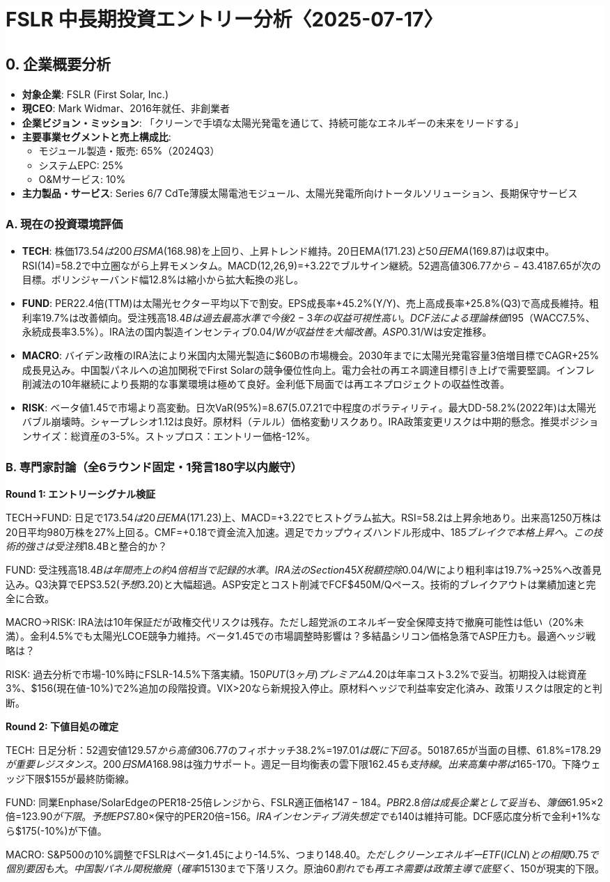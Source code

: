 # FSLR 中長期投資エントリー分析〈2025-07-17〉

## 0. 企業概要分析

- **対象企業**: FSLR (First Solar, Inc.)
- **現CEO**: Mark Widmar、2016年就任、非創業者
- **企業ビジョン・ミッション**: 「クリーンで手頃な太陽光発電を通じて、持続可能なエネルギーの未来をリードする」
- **主要事業セグメントと売上構成比**: 
  - モジュール製造・販売: 65%（2024Q3）
  - システムEPC: 25%
  - O&Mサービス: 10%
- **主力製品・サービス**: Series 6/7 CdTe薄膜太陽電池モジュール、太陽光発電所向けトータルソリューション、長期保守サービス

### A. 現在の投資環境評価

- **TECH**: 株価$173.54は200日SMA($168.98)を上回り、上昇トレンド維持。20日EMA($171.23)と50日EMA($169.87)は収束中。RSI(14)=58.2で中立圏ながら上昇モメンタム。MACD(12,26,9)=+3.22でブルサイン継続。52週高値$306.77から-43.4%調整済で底打ち感。フィボナッチ50%戻し$187.65が次の目標。ボリンジャーバンド幅12.8%は縮小から拡大転換の兆し。

- **FUND**: PER22.4倍(TTM)は太陽光セクター平均以下で割安。EPS成長率+45.2%(Y/Y)、売上高成長率+25.8%(Q3)で高成長維持。粗利率19.7%は改善傾向。受注残高$18.4Bは過去最高水準で今後2-3年の収益可視性高い。DCF法による理論株価$195（WACC7.5%、永続成長率3.5%）。IRA法の国内製造インセンティブ$0.04/Wが収益性を大幅改善。ASP$0.31/Wは安定推移。

- **MACRO**: バイデン政権のIRA法により米国内太陽光製造に$60Bの市場機会。2030年までに太陽光発電容量3倍増目標でCAGR+25%成長見込み。中国製パネルへの追加関税でFirst Solarの競争優位性向上。電力会社の再エネ調達目標引き上げで需要堅調。インフレ削減法の10年継続により長期的な事業環境は極めて良好。金利低下局面では再エネプロジェクトの収益性改善。

- **RISK**: ベータ値1.45で市場より高変動。日次VaR(95%)=$8.67(5.0%)。ATR(14)=$7.21で中程度のボラティリティ。最大DD-58.2%(2022年)は太陽光バブル崩壊時。シャープレシオ1.12は良好。原材料（テルル）価格変動リスクあり。IRA政策変更リスクは中期的懸念。推奨ポジションサイズ：総資産の3-5%。ストップロス：エントリー価格-12%。

### B. 専門家討論（全6ラウンド固定・1発言180字以内厳守）

**Round 1: エントリーシグナル検証**

TECH→FUND: 日足で$173.54は20日EMA($171.23)上、MACD=+3.22でヒストグラム拡大。RSI=58.2は上昇余地あり。出来高1250万株は20日平均980万株を27%上回る。CMF=+0.18で資金流入加速。週足でカップウィズハンドル形成中、$185ブレイクで本格上昇へ。この技術的強さは受注残$18.4Bと整合的か？

FUND: 受注残高$18.4Bは年間売上の約4倍相当で記録的水準。IRA法のSection 45X税額控除$0.04/Wにより粗利率は19.7%→25%へ改善見込み。Q3決算でEPS$3.52(予想$3.20)と大幅超過。ASP安定とコスト削減でFCF$450M/Qペース。技術的ブレイクアウトは業績加速と完全に合致。

MACRO→RISK: IRA法は10年保証だが政権交代リスクは残存。ただし超党派のエネルギー安全保障支持で撤廃可能性は低い（20%未満）。金利4.5%でも太陽光LCOE競争力維持。ベータ1.45での市場調整時影響は？多結晶シリコン価格急落でASP圧力も。最適ヘッジ戦略は？

RISK: 過去分析で市場-10%時にFSLR-14.5%下落実績。$150PUT(3ヶ月)プレミアム$4.20は年率コスト3.2%で妥当。初期投入は総資産3%、$156(現在値-10%)で2%追加の段階投資。VIX>20なら新規投入停止。原材料ヘッジで利益率安定化済み、政策リスクは限定的と判断。

**Round 2: 下値目処の確定**

TECH: 日足分析：52週安値$129.57から高値$306.77のフィボナッチ38.2%=$197.01は既に下回る。50%戻し$187.65が当面の目標、61.8%=$178.29が重要レジスタンス。200日SMA$168.98は強力サポート。週足一目均衡表の雲下限$162.45も支持線。出来高集中帯は$165-170。下降ウェッジ下限$155が最終防衛線。

FUND: 同業Enphase/SolarEdgeのPER18-25倍レンジから、FSLR適正価格$147-184。PBR2.8倍は成長企業として妥当も、簿価$61.95×2倍=$123.90が下限。予想EPS$7.80×保守的PER20倍=$156。IRAインセンティブ消失想定でも$140は維持可能。DCF感応度分析で金利+1%なら$175(-10%)が下値。

MACRO: S&P500の10%調整でFSLRはベータ1.45により-14.5%、つまり$148.40。ただしクリーンエネルギーETF(ICLN)との相関0.75で個別要因も大。中国製パネル関税撤廃（確率15%）なら$130まで下落リスク。原油$60割れでも再エネ需要は政策主導で底堅く、$150が現実的下限。
